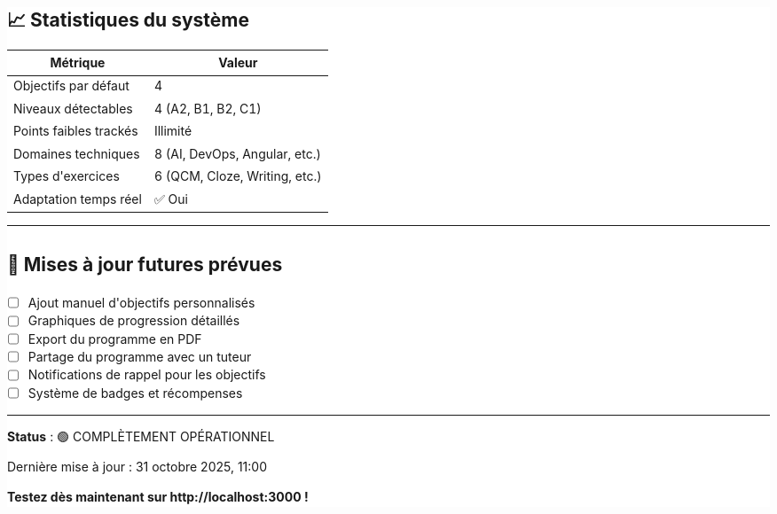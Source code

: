 
## 📈 Statistiques du système

| Métrique | Valeur |
|----------|--------|
| Objectifs par défaut | 4 |
| Niveaux détectables | 4 (A2, B1, B2, C1) |
| Points faibles trackés | Illimité |
| Domaines techniques | 8 (AI, DevOps, Angular, etc.) |
| Types d'exercices | 6 (QCM, Cloze, Writing, etc.) |
| Adaptation temps réel | ✅ Oui |

---

## 🔄 Mises à jour futures prévues

- [ ] Ajout manuel d'objectifs personnalisés
- [ ] Graphiques de progression détaillés
- [ ] Export du programme en PDF
- [ ] Partage du programme avec un tuteur
- [ ] Notifications de rappel pour les objectifs
- [ ] Système de badges et récompenses

---

**Status** : 🟢 COMPLÈTEMENT OPÉRATIONNEL

Dernière mise à jour : 31 octobre 2025, 11:00

**Testez dès maintenant sur http://localhost:3000 !**

